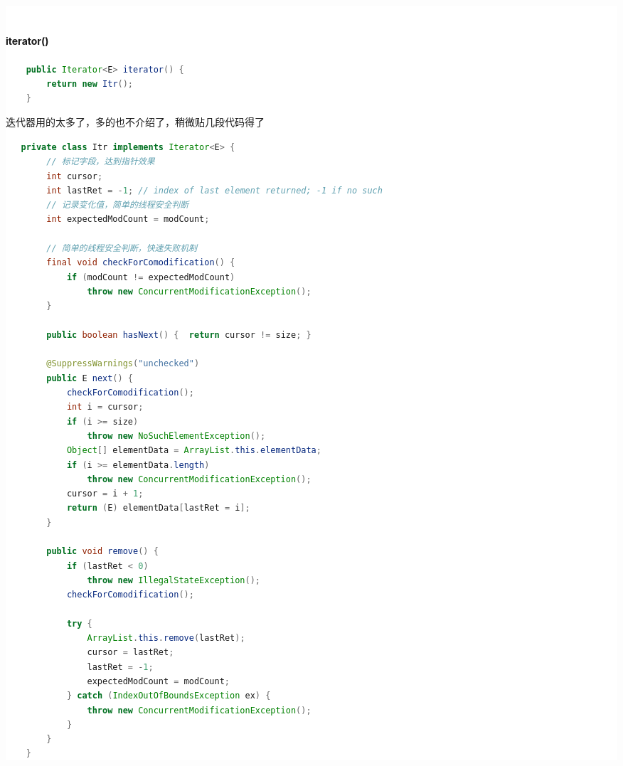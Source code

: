 

<br>

#### <span id="t43">iterator()</span>

```java
    public Iterator<E> iterator() {
        return new Itr();
    }
```

迭代器用的太多了，多的也不介绍了，稍微贴几段代码得了

```java
   private class Itr implements Iterator<E> {
        // 标记字段，达到指针效果
        int cursor;       
        int lastRet = -1; // index of last element returned; -1 if no such
        // 记录变化值，简单的线程安全判断
        int expectedModCount = modCount;

        // 简单的线程安全判断，快速失败机制
        final void checkForComodification() {
            if (modCount != expectedModCount)
                throw new ConcurrentModificationException();
        }
       
        public boolean hasNext() {  return cursor != size; }

        @SuppressWarnings("unchecked")
        public E next() {
            checkForComodification();
            int i = cursor;
            if (i >= size)
                throw new NoSuchElementException();
            Object[] elementData = ArrayList.this.elementData;
            if (i >= elementData.length)
                throw new ConcurrentModificationException();
            cursor = i + 1;
            return (E) elementData[lastRet = i];
        }

        public void remove() {
            if (lastRet < 0)
                throw new IllegalStateException();
            checkForComodification();

            try {
                ArrayList.this.remove(lastRet);
                cursor = lastRet;
                lastRet = -1;
                expectedModCount = modCount;
            } catch (IndexOutOfBoundsException ex) {
                throw new ConcurrentModificationException();
            }
        }
    }

```
